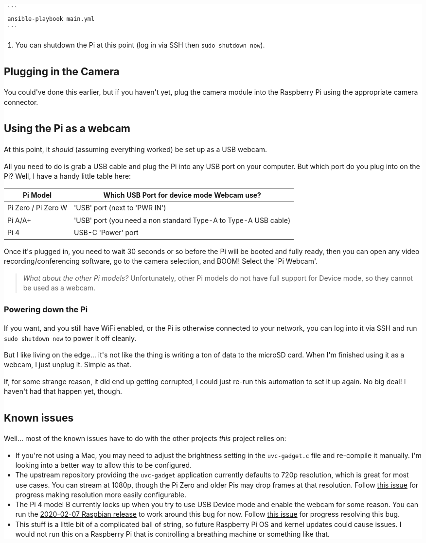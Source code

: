      ```
     ansible-playbook main.yml
     ```

  1. You can shutdown the Pi at this point (log in via SSH then `sudo shutdown now`).

## Plugging in the Camera

You could've done this earlier, but if you haven't yet, plug the camera module into the Raspberry Pi using the appropriate camera connector.

## Using the Pi as a webcam

At this point, it _should_ (assuming everything worked) be set up as a USB webcam.

All you need to do is grab a USB cable and plug the Pi into any USB port on your computer. But which port do you plug into on the Pi? Well, I have a handy little table here:

| Pi Model | Which USB Port for device mode Webcam use? |
| --- | --- |
| Pi Zero / Pi Zero W | 'USB' port (next to 'PWR IN') |
| Pi A/A+ | 'USB' port (you need a non standard Type-A to Type-A USB cable) |
| Pi 4 | USB-C 'Power' port |

Once it's plugged in, you need to wait 30 seconds or so before the Pi will be booted and fully ready, then you can open any video recording/conferencing software, go to the camera selection, and BOOM! Select the 'Pi Webcam'.

> _What about the other Pi models?_ Unfortunately, other Pi models do not have full support for Device mode, so they cannot be used as a webcam.

### Powering down the Pi

If you want, and you still have WiFi enabled, or the Pi is otherwise connected to your network, you can log into it via SSH and run `sudo shutdown now` to power it off cleanly.

But I like living on the edge... it's not like the thing is writing a ton of data to the microSD card. When I'm finished using it as a webcam, I just unplug it. Simple as that.

If, for some strange reason, it did end up getting corrupted, I could just re-run this automation to set it up again. No big deal! I haven't had that happen yet, though.

## Known issues

Well... most of the known issues have to do with the other projects _this_ project relies on:

  - If you're not using a Mac, you may need to adjust the brightness setting in the `uvc-gadget.c` file and re-compile it manually. I'm looking into a better way to allow this to be configured.
  - The upstream repository providing the `uvc-gadget` application currently defaults to 720p resolution, which is great for most use cases. You can stream at 1080p, though the Pi Zero and older Pis may drop frames at that resolution. Follow [this issue](https://github.com/geerlingguy/pi-webcam/issues/4) for progress making resolution more easily configurable.
  - The Pi 4 model B currently locks up when you try to use USB Device mode and enable the webcam for some reason. You can run the [2020-02-07 Raspbian release](http://downloads.raspberrypi.org/raspbian/images/raspbian-2020-02-07/) to work around this bug for now. Follow [this issue](https://github.com/geerlingguy/pi-webcam/issues/5) for progress resolving this bug.
  - This stuff is a little bit of a complicated ball of string, so future Raspberry Pi OS and kernel updates could cause issues. I would not run this on a Raspberry Pi that is controlling a breathing machine or something like that.
